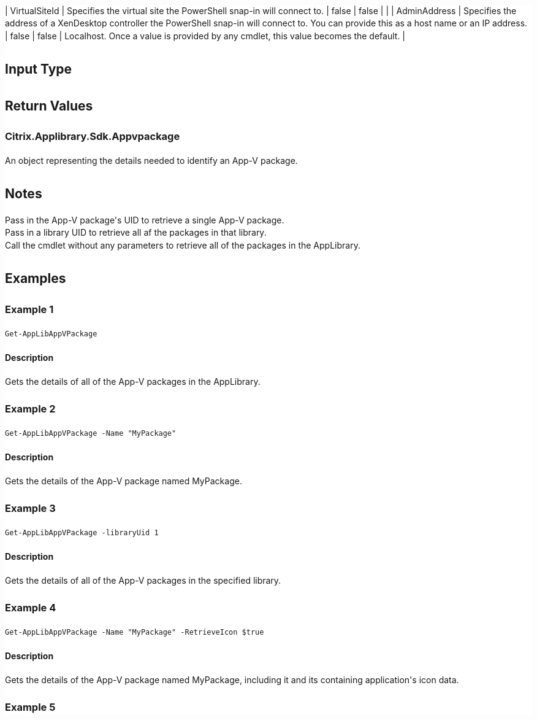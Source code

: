 | VirtualSiteId | Specifies the virtual site the PowerShell snap-in will connect to. | false | false |  |
| AdminAddress | Specifies the address of a XenDesktop controller the PowerShell snap-in will connect to. You can provide this as a host name or an IP address. | false | false | Localhost. Once a value is provided by any cmdlet, this value becomes the default. |

## Input Type

### 

## Return Values

### Citrix.Applibrary.Sdk.Appvpackage
An object representing the details needed to identify an App-V package.
## Notes
Pass in the App-V package's UID to retrieve a single App-V package.  
    Pass in a library UID to retrieve all af the packages in that library.  
    Call the cmdlet without any parameters to retrieve all of the packages in the AppLibrary.
## Examples

### Example 1

```
Get-AppLibAppVPackage
```

#### Description
Gets the details of all of the App-V packages in the AppLibrary.
### Example 2

```
Get-AppLibAppVPackage -Name "MyPackage"
```

#### Description
Gets the details of the App-V package named MyPackage.
### Example 3

```
Get-AppLibAppVPackage -libraryUid 1
```

#### Description
Gets the details of all of the App-V packages in the specified library.
### Example 4

```
Get-AppLibAppVPackage -Name "MyPackage" -RetrieveIcon $true
```

#### Description
Gets the details of the App-V package named MyPackage, including it and its containing application's icon data.
### Example 5
